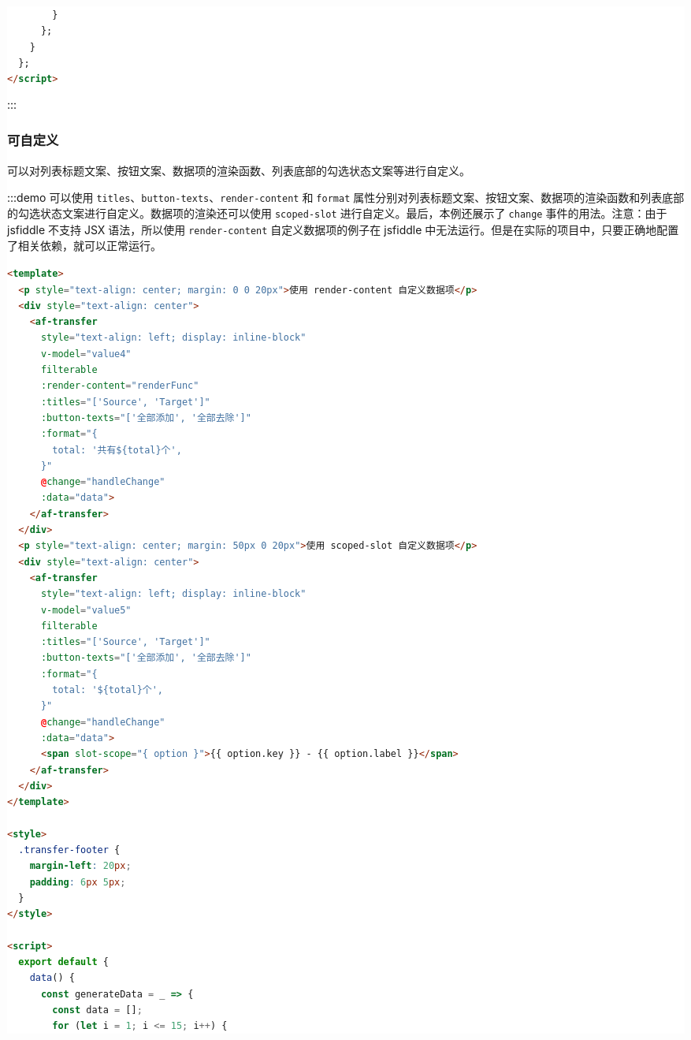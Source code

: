 ```html
        }
      };
    }
  };
</script>
```
:::

### 可自定义

可以对列表标题文案、按钮文案、数据项的渲染函数、列表底部的勾选状态文案等进行自定义。

:::demo 可以使用 `titles`、`button-texts`、`render-content` 和 `format` 属性分别对列表标题文案、按钮文案、数据项的渲染函数和列表底部的勾选状态文案进行自定义。数据项的渲染还可以使用 `scoped-slot` 进行自定义。最后，本例还展示了 `change` 事件的用法。注意：由于 jsfiddle 不支持 JSX 语法，所以使用 `render-content` 自定义数据项的例子在 jsfiddle 中无法运行。但是在实际的项目中，只要正确地配置了相关依赖，就可以正常运行。
```html
<template>
  <p style="text-align: center; margin: 0 0 20px">使用 render-content 自定义数据项</p>
  <div style="text-align: center">
    <af-transfer
      style="text-align: left; display: inline-block"
      v-model="value4"
      filterable
      :render-content="renderFunc"
      :titles="['Source', 'Target']"
      :button-texts="['全部添加', '全部去除']"
      :format="{
        total: '共有${total}个',
      }"
      @change="handleChange"
      :data="data">
    </af-transfer>
  </div>
  <p style="text-align: center; margin: 50px 0 20px">使用 scoped-slot 自定义数据项</p>
  <div style="text-align: center">
    <af-transfer
      style="text-align: left; display: inline-block"
      v-model="value5"
      filterable
      :titles="['Source', 'Target']"
      :button-texts="['全部添加', '全部去除']"
      :format="{
        total: '${total}个',
      }"
      @change="handleChange"
      :data="data">
      <span slot-scope="{ option }">{{ option.key }} - {{ option.label }}</span>
    </af-transfer>
  </div>
</template>

<style>
  .transfer-footer {
    margin-left: 20px;
    padding: 6px 5px;
  }
</style>

<script>
  export default {
    data() {
      const generateData = _ => {
        const data = [];
        for (let i = 1; i <= 15; i++) {
```